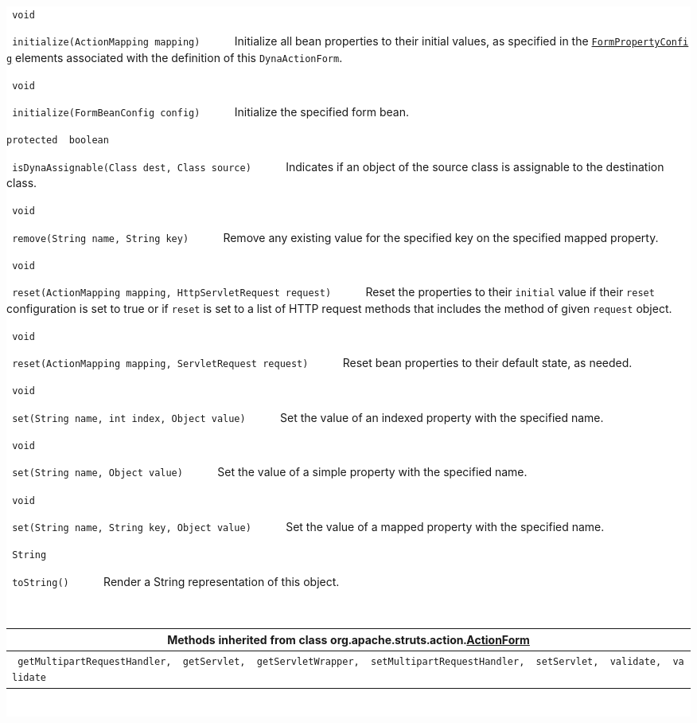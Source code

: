 ` void`

` initialize(ActionMapping mapping)`
           Initialize all bean properties to their initial values, as specified in the [`FormPropertyConfig`](../../../../org/apache/struts/config/FormPropertyConfig.html.md "class in org.apache.struts.config") elements associated with the definition of this `DynaActionForm`.

` void`

` initialize(FormBeanConfig config)`
           Initialize the specified form bean.

`protected  boolean`

` isDynaAssignable(Class dest, Class source)`
           Indicates if an object of the source class is assignable to the destination class.

` void`

` remove(String name, String key)`
           Remove any existing value for the specified key on the specified mapped property.

` void`

` reset(ActionMapping mapping, HttpServletRequest request)`
           Reset the properties to their `initial` value if their `reset` configuration is set to true or if `reset` is set to a list of HTTP request methods that includes the method of given `request` object.

` void`

` reset(ActionMapping mapping, ServletRequest request)`
           Reset bean properties to their default state, as needed.

` void`

` set(String name, int index, Object value)`
           Set the value of an indexed property with the specified name.

` void`

` set(String name, Object value)`
           Set the value of a simple property with the specified name.

` void`

` set(String name, String key, Object value)`
           Set the value of a mapped property with the specified name.

` String`

` toString()`
           Render a String representation of this object.

 <span id="methods_inherited_from_class_org.apache.struts.action.ActionForm"></span>

| **Methods inherited from class org.apache.struts.action.[ActionForm](../../../../org/apache/struts/action/ActionForm.html.md "class in org.apache.struts.action")** |
|------------------------------------------------------------------------------------------------------------------------------------------------------------------|
| ` getMultipartRequestHandler,  getServlet,  getServletWrapper,  setMultipartRequestHandler,  setServlet,  validate,  validate`                                   |

 <span id="methods_inherited_from_class_java.lang.Object"></span>
